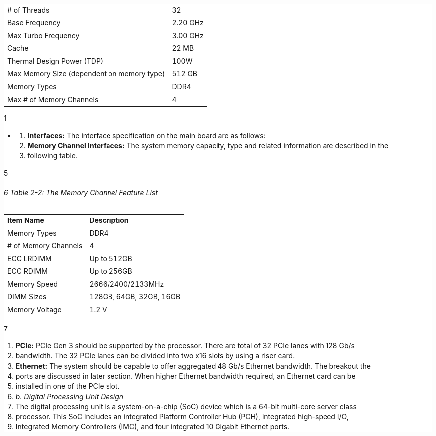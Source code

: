<div class="table-wrapper" markdown="block">

|  |  |
| --- | --- |
| # of Threads | 32 |
| Base Frequency | 2.20 GHz |
| Max Turbo Frequency | 3.00 GHz |
| Cache | 22 MB |
| Thermal Design Power (TDP) | 100W |
| Max Memory Size (dependent on memory type) | 512 GB |
| Memory Types | DDR4 |
| Max # of Memory Channels | 4 |

</div>

1

* 1. **Interfaces:** The interface specification on the main board are as follows:
  2. **Memory Channel Interfaces:** The system memory capacity, type and related information are described in the
  3. following table.

5

###### 6 Table 2-2: The Memory Channel Feature List

<div class="table-wrapper" markdown="block">

|  |  |
| --- | --- |
| **Item Name** | **Description** |
| Memory Types | DDR4 |
| # of Memory Channels | 4 |
| ECC LRDIMM | Up to 512GB |
| ECC RDIMM | Up to 256GB |
| Memory Speed | 2666/2400/2133MHz |
| DIMM Sizes | 128GB, 64GB, 32GB, 16GB |
| Memory Voltage | 1.2 V |

</div>

7

1. **PCIe:** PCIe Gen 3 should be supported by the processor. There are total of 32 PCIe lanes with 128 Gb/s
2. bandwidth. The 32 PCIe lanes can be divided into two x16 slots by using a riser card.
3. **Ethernet:** The system should be capable to offer aggregated 48 Gb/s Ethernet bandwidth. The breakout the
4. ports are discussed in later section. When higher Ethernet bandwidth required, an Ethernet card can be
5. installed in one of the PCIe slot.
6. *b. Digital Processing Unit Design*
7. The digital processing unit is a system-on-a-chip (SoC) device which is a 64-bit multi-core server class
8. processor. This SoC includes an integrated Platform Controller Hub (PCH), integrated high-speed I/O,
9. Integrated Memory Controllers (IMC), and four integrated 10 Gigabit Ethernet ports.